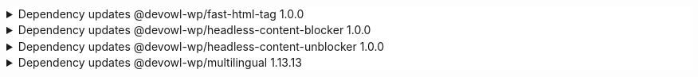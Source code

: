 <details><summary>Dependency updates @devowl-wp/fast-html-tag 1.0.0</summary></details>

<details><summary>Dependency updates @devowl-wp/headless-content-blocker 1.0.0</summary></details>

<details><summary>Dependency updates @devowl-wp/headless-content-unblocker 1.0.0</summary></details>

<details><summary>Dependency updates @devowl-wp/multilingual 1.13.13</summary></details>

